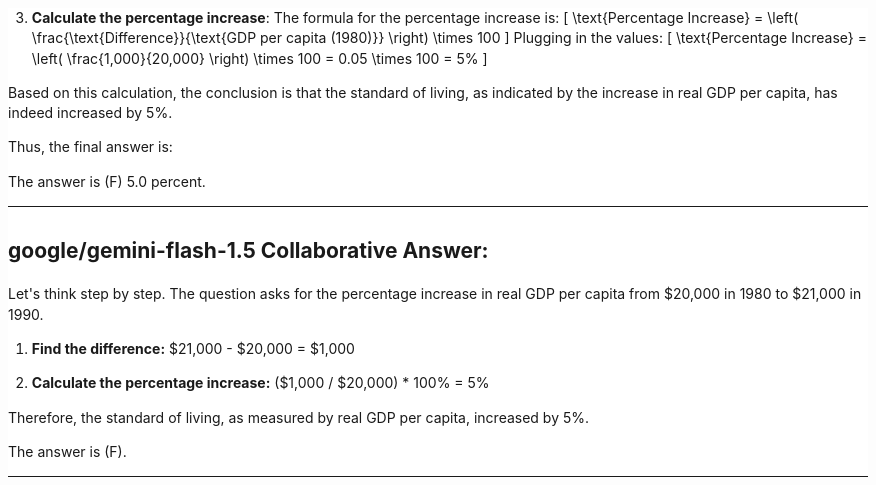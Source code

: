 3. **Calculate the percentage increase**:
   The formula for the percentage increase is:
   \[
   \text{Percentage Increase} = \left( \frac{\text{Difference}}{\text{GDP per capita (1980)}} \right) \times 100
   \]
   Plugging in the values:
   \[
   \text{Percentage Increase} = \left( \frac{1,000}{20,000} \right) \times 100 = 0.05 \times 100 = 5\%
   \]

Based on this calculation, the conclusion is that the standard of living, as indicated by the increase in real GDP per capita, has indeed increased by 5%.

Thus, the final answer is:

The answer is (F) 5.0 percent.


[//]: # (2024-11-17 19:59:17)

---




[//]: # (2024-11-17 19:59:19)
## google/gemini-flash-1.5 Collaborative Answer:


[//]: # (2024-11-17 19:59:19)
Let's think step by step.  The question asks for the percentage increase in real GDP per capita from $20,000 in 1980 to $21,000 in 1990.

1. **Find the difference:** $21,000 - $20,000 = $1,000

2. **Calculate the percentage increase:** ($1,000 / $20,000) * 100% = 5%

Therefore, the standard of living, as measured by real GDP per capita, increased by 5%.

The answer is (F).



[//]: # (2024-11-17 19:59:19)

---






[//]: # (2024-11-17 19:58:51)
[//]: # (2024-11-17 19:58:51)
[//]: # (2024-11-17 19:58:51)
[//]: # (2024-11-17 19:58:51)
[//]: # (2024-11-17 19:58:51)
[//]: # (2024-11-17 19:58:51)
[//]: # (2024-11-17 19:58:57)
[//]: # (2024-11-17 19:58:57)
[//]: # (2024-11-17 19:58:57)
[//]: # (2024-11-17 19:58:59)
[//]: # (2024-11-17 19:58:59)
[//]: # (2024-11-17 19:58:59)
[//]: # (2024-11-17 19:59:03)
[//]: # (2024-11-17 19:59:03)
[//]: # (2024-11-17 19:59:03)
[//]: # (2024-11-17 19:59:04)
[//]: # (2024-11-17 19:59:04)
[//]: # (2024-11-17 19:59:04)
[//]: # (2024-11-17 19:59:08)
[//]: # (2024-11-17 19:59:08)
[//]: # (2024-11-17 19:59:08)
[//]: # (2024-11-17 19:59:09)
[//]: # (2024-11-17 19:59:09)
[//]: # (2024-11-17 19:59:09)
[//]: # (2024-11-17 19:59:09)
[//]: # (2024-11-17 19:59:09)
[//]: # (2024-11-17 19:59:09)
[//]: # (2024-11-17 19:59:11)
[//]: # (2024-11-17 19:59:11)
[//]: # (2024-11-17 19:59:11)
[//]: # (2024-11-17 19:59:12)
[//]: # (2024-11-17 19:59:12)
[//]: # (2024-11-17 19:59:12)